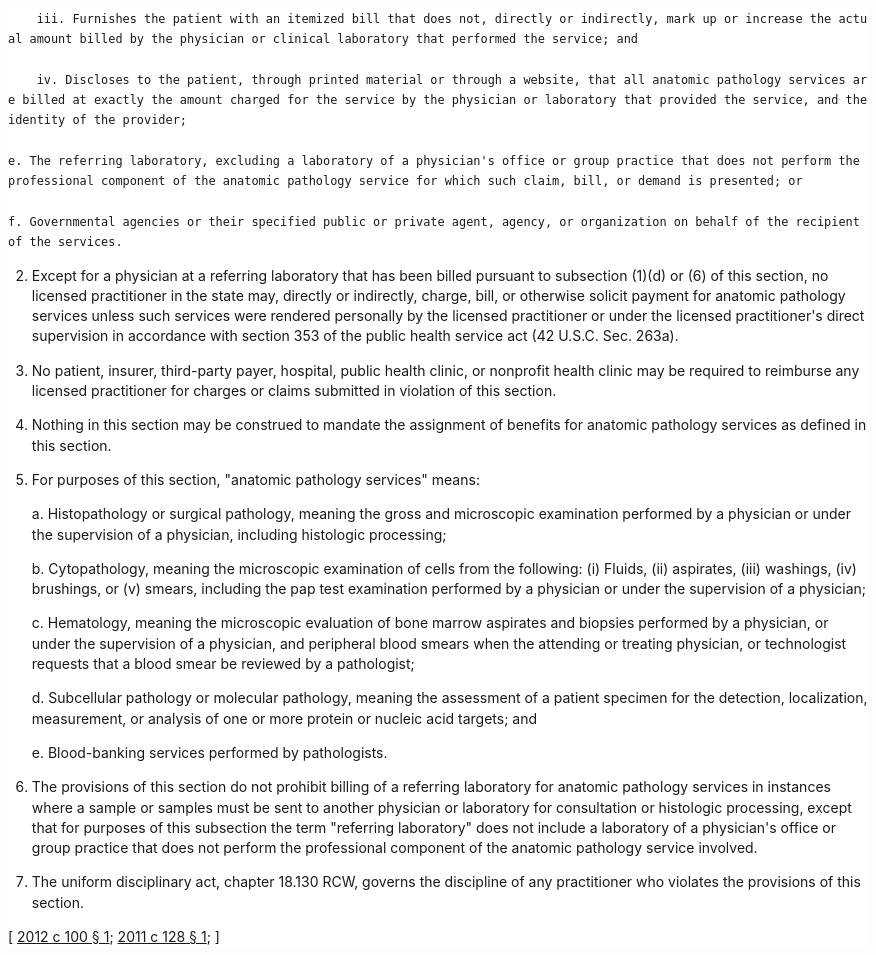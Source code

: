         iii. Furnishes the patient with an itemized bill that does not, directly or indirectly, mark up or increase the actual amount billed by the physician or clinical laboratory that performed the service; and

        iv. Discloses to the patient, through printed material or through a website, that all anatomic pathology services are billed at exactly the amount charged for the service by the physician or laboratory that provided the service, and the identity of the provider;

    e. The referring laboratory, excluding a laboratory of a physician's office or group practice that does not perform the professional component of the anatomic pathology service for which such claim, bill, or demand is presented; or

    f. Governmental agencies or their specified public or private agent, agency, or organization on behalf of the recipient of the services.

2. Except for a physician at a referring laboratory that has been billed pursuant to subsection (1)(d) or (6) of this section, no licensed practitioner in the state may, directly or indirectly, charge, bill, or otherwise solicit payment for anatomic pathology services unless such services were rendered personally by the licensed practitioner or under the licensed practitioner's direct supervision in accordance with section 353 of the public health service act (42 U.S.C. Sec. 263a).

3. No patient, insurer, third-party payer, hospital, public health clinic, or nonprofit health clinic may be required to reimburse any licensed practitioner for charges or claims submitted in violation of this section.

4. Nothing in this section may be construed to mandate the assignment of benefits for anatomic pathology services as defined in this section.

5. For purposes of this section, "anatomic pathology services" means:

    a. Histopathology or surgical pathology, meaning the gross and microscopic examination performed by a physician or under the supervision of a physician, including histologic processing;

    b. Cytopathology, meaning the microscopic examination of cells from the following: (i) Fluids, (ii) aspirates, (iii) washings, (iv) brushings, or (v) smears, including the pap test examination performed by a physician or under the supervision of a physician;

    c. Hematology, meaning the microscopic evaluation of bone marrow aspirates and biopsies performed by a physician, or under the supervision of a physician, and peripheral blood smears when the attending or treating physician, or technologist requests that a blood smear be reviewed by a pathologist;

    d. Subcellular pathology or molecular pathology, meaning the assessment of a patient specimen for the detection, localization, measurement, or analysis of one or more protein or nucleic acid targets; and

    e. Blood-banking services performed by pathologists.

6. The provisions of this section do not prohibit billing of a referring laboratory for anatomic pathology services in instances where a sample or samples must be sent to another physician or laboratory for consultation or histologic processing, except that for purposes of this subsection the term "referring laboratory" does not include a laboratory of a physician's office or group practice that does not perform the professional component of the anatomic pathology service involved.

7. The uniform disciplinary act, chapter 18.130 RCW, governs the discipline of any practitioner who violates the provisions of this section.

\[ [2012 c 100 § 1](http://lawfilesext.leg.wa.gov/biennium/2011-12/Pdf/Bills/Session%20Laws/House/2306.SL.pdf?cite=2012%20c%20100%20§%201); [2011 c 128 § 1](http://lawfilesext.leg.wa.gov/biennium/2011-12/Pdf/Bills/Session%20Laws/House/1190.SL.pdf?cite=2011%20c%20128%20§%201); \]
